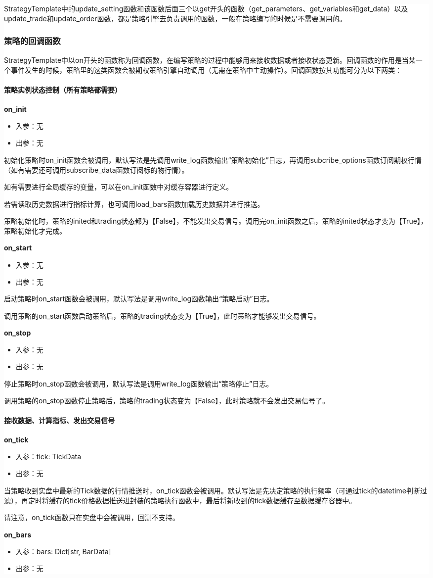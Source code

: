 StrategyTemplate中的update_setting函数和该函数后面三个以get开头的函数（get_parameters、get_variables和get_data）以及update_trade和update_order函数，都是策略引擎去负责调用的函数，一般在策略编写的时候是不需要调用的。

### 策略的回调函数

StrategyTemplate中以on开头的函数称为回调函数，在编写策略的过程中能够用来接收数据或者接收状态更新。回调函数的作用是当某一个事件发生的时候，策略里的这类函数会被期权策略引擎自动调用（无需在策略中主动操作）。回调函数按其功能可分为以下两类：

#### 策略实例状态控制（所有策略都需要）

**on_init**

* 入参：无

* 出参：无

初始化策略时on_init函数会被调用，默认写法是先调用write_log函数输出“策略初始化”日志，再调用subcribe_options函数订阅期权行情（如有需要还可调用subscribe_data函数订阅标的物行情）。

如有需要进行全局缓存的变量，可以在on_init函数中对缓存容器进行定义。

若需读取历史数据进行指标计算，也可调用load_bars函数加载历史数据并进行推送。

策略初始化时，策略的inited和trading状态都为【False】，不能发出交易信号。调用完on_init函数之后，策略的inited状态才变为【True】，策略初始化才完成。

**on_start**

* 入参：无

* 出参：无

启动策略时on_start函数会被调用，默认写法是调用write_log函数输出“策略启动”日志。

调用策略的on_start函数启动策略后，策略的trading状态变为【True】，此时策略才能够发出交易信号。

**on_stop**

* 入参：无

* 出参：无

停止策略时on_stop函数会被调用，默认写法是调用write_log函数输出“策略停止”日志。

调用策略的on_stop函数停止策略后，策略的trading状态变为【False】，此时策略就不会发出交易信号了。

#### 接收数据、计算指标、发出交易信号

**on_tick**

* 入参：tick: TickData

* 出参：无

当策略收到实盘中最新的Tick数据的行情推送时，on_tick函数会被调用。默认写法是先决定策略的执行频率（可通过tick的datetime判断过滤），再定时将缓存的tick价格数据推送进封装的策略执行函数中，最后将新收到的tick数据缓存至数据缓存容器中。

请注意，on_tick函数只在实盘中会被调用，回测不支持。

**on_bars**

* 入参：bars: Dict[str, BarData]

* 出参：无
